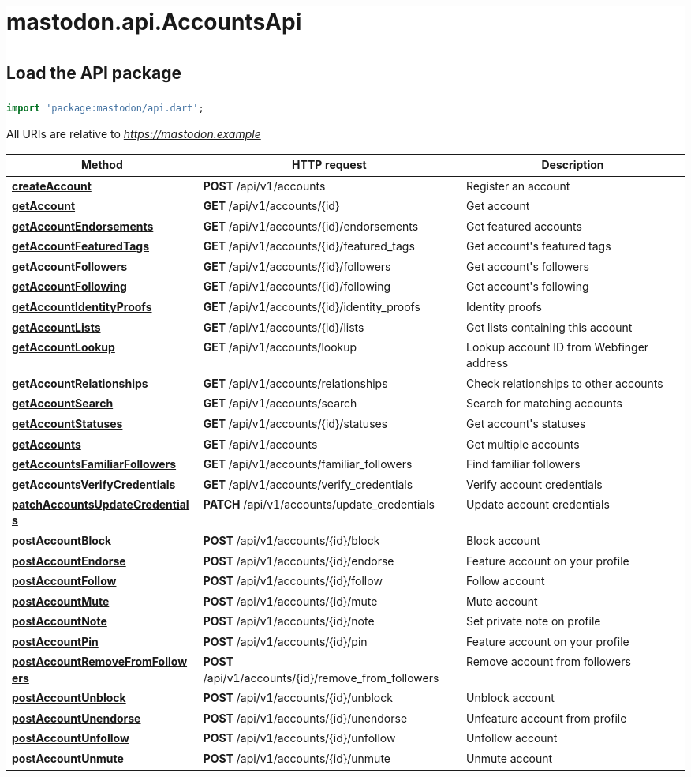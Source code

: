 # mastodon.api.AccountsApi

## Load the API package
```dart
import 'package:mastodon/api.dart';
```

All URIs are relative to *https://mastodon.example*

Method | HTTP request | Description
------------- | ------------- | -------------
[**createAccount**](AccountsApi.md#createaccount) | **POST** /api/v1/accounts | Register an account
[**getAccount**](AccountsApi.md#getaccount) | **GET** /api/v1/accounts/{id} | Get account
[**getAccountEndorsements**](AccountsApi.md#getaccountendorsements) | **GET** /api/v1/accounts/{id}/endorsements | Get featured accounts
[**getAccountFeaturedTags**](AccountsApi.md#getaccountfeaturedtags) | **GET** /api/v1/accounts/{id}/featured_tags | Get account&#39;s featured tags
[**getAccountFollowers**](AccountsApi.md#getaccountfollowers) | **GET** /api/v1/accounts/{id}/followers | Get account&#39;s followers
[**getAccountFollowing**](AccountsApi.md#getaccountfollowing) | **GET** /api/v1/accounts/{id}/following | Get account&#39;s following
[**getAccountIdentityProofs**](AccountsApi.md#getaccountidentityproofs) | **GET** /api/v1/accounts/{id}/identity_proofs | Identity proofs
[**getAccountLists**](AccountsApi.md#getaccountlists) | **GET** /api/v1/accounts/{id}/lists | Get lists containing this account
[**getAccountLookup**](AccountsApi.md#getaccountlookup) | **GET** /api/v1/accounts/lookup | Lookup account ID from Webfinger address
[**getAccountRelationships**](AccountsApi.md#getaccountrelationships) | **GET** /api/v1/accounts/relationships | Check relationships to other accounts
[**getAccountSearch**](AccountsApi.md#getaccountsearch) | **GET** /api/v1/accounts/search | Search for matching accounts
[**getAccountStatuses**](AccountsApi.md#getaccountstatuses) | **GET** /api/v1/accounts/{id}/statuses | Get account&#39;s statuses
[**getAccounts**](AccountsApi.md#getaccounts) | **GET** /api/v1/accounts | Get multiple accounts
[**getAccountsFamiliarFollowers**](AccountsApi.md#getaccountsfamiliarfollowers) | **GET** /api/v1/accounts/familiar_followers | Find familiar followers
[**getAccountsVerifyCredentials**](AccountsApi.md#getaccountsverifycredentials) | **GET** /api/v1/accounts/verify_credentials | Verify account credentials
[**patchAccountsUpdateCredentials**](AccountsApi.md#patchaccountsupdatecredentials) | **PATCH** /api/v1/accounts/update_credentials | Update account credentials
[**postAccountBlock**](AccountsApi.md#postaccountblock) | **POST** /api/v1/accounts/{id}/block | Block account
[**postAccountEndorse**](AccountsApi.md#postaccountendorse) | **POST** /api/v1/accounts/{id}/endorse | Feature account on your profile
[**postAccountFollow**](AccountsApi.md#postaccountfollow) | **POST** /api/v1/accounts/{id}/follow | Follow account
[**postAccountMute**](AccountsApi.md#postaccountmute) | **POST** /api/v1/accounts/{id}/mute | Mute account
[**postAccountNote**](AccountsApi.md#postaccountnote) | **POST** /api/v1/accounts/{id}/note | Set private note on profile
[**postAccountPin**](AccountsApi.md#postaccountpin) | **POST** /api/v1/accounts/{id}/pin | Feature account on your profile
[**postAccountRemoveFromFollowers**](AccountsApi.md#postaccountremovefromfollowers) | **POST** /api/v1/accounts/{id}/remove_from_followers | Remove account from followers
[**postAccountUnblock**](AccountsApi.md#postaccountunblock) | **POST** /api/v1/accounts/{id}/unblock | Unblock account
[**postAccountUnendorse**](AccountsApi.md#postaccountunendorse) | **POST** /api/v1/accounts/{id}/unendorse | Unfeature account from profile
[**postAccountUnfollow**](AccountsApi.md#postaccountunfollow) | **POST** /api/v1/accounts/{id}/unfollow | Unfollow account
[**postAccountUnmute**](AccountsApi.md#postaccountunmute) | **POST** /api/v1/accounts/{id}/unmute | Unmute account